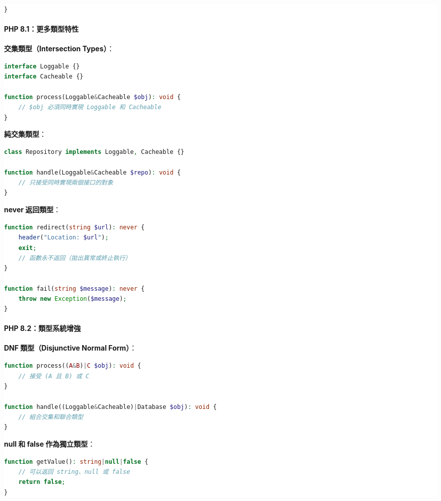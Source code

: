 ```php
}
```

#### PHP 8.1：更多類型特性

**交集類型（Intersection Types）**：
```php
interface Loggable {}
interface Cacheable {}

function process(Loggable&Cacheable $obj): void {
    // $obj 必須同時實現 Loggable 和 Cacheable
}
```

**純交集類型**：
```php
class Repository implements Loggable, Cacheable {}

function handle(Loggable&Cacheable $repo): void {
    // 只接受同時實現兩個接口的對象
}
```

**never 返回類型**：
```php
function redirect(string $url): never {
    header("Location: $url");
    exit;
    // 函數永不返回（拋出異常或終止執行）
}

function fail(string $message): never {
    throw new Exception($message);
}
```

#### PHP 8.2：類型系統增強

**DNF 類型（Disjunctive Normal Form）**：
```php
function process((A&B)|C $obj): void {
    // 接受 (A 且 B) 或 C
}

function handle((Loggable&Cacheable)|Database $obj): void {
    // 組合交集和聯合類型
}
```

**null 和 false 作為獨立類型**：
```php
function getValue(): string|null|false {
    // 可以返回 string、null 或 false
    return false;
}
```
